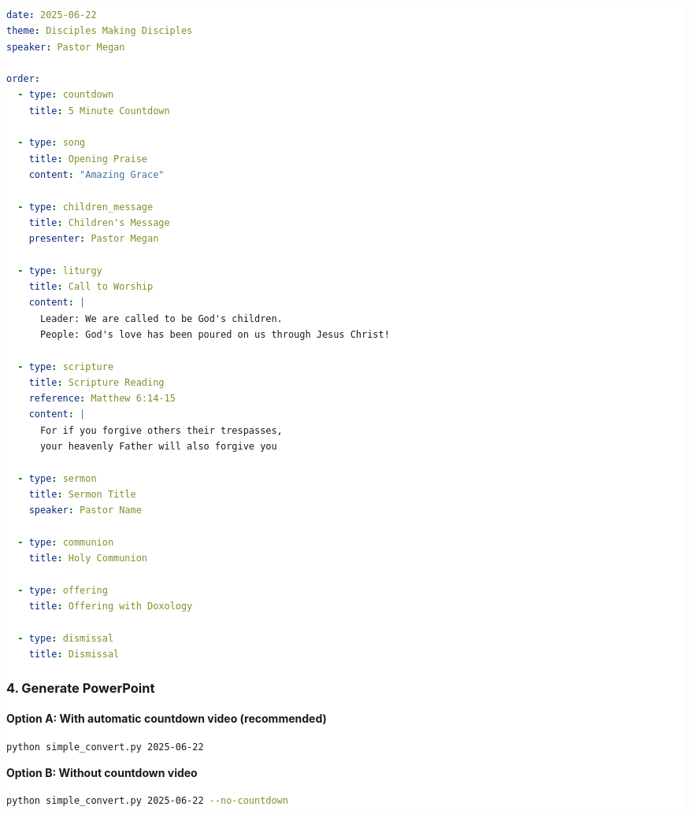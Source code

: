 ```yaml
date: 2025-06-22
theme: Disciples Making Disciples
speaker: Pastor Megan

order:
  - type: countdown
    title: 5 Minute Countdown
  
  - type: song
    title: Opening Praise
    content: "Amazing Grace"
  
  - type: children_message
    title: Children's Message
    presenter: Pastor Megan
  
  - type: liturgy
    title: Call to Worship
    content: |
      Leader: We are called to be God's children.
      People: God's love has been poured on us through Jesus Christ!
  
  - type: scripture
    title: Scripture Reading
    reference: Matthew 6:14-15
    content: |
      For if you forgive others their trespasses,
      your heavenly Father will also forgive you
  
  - type: sermon
    title: Sermon Title
    speaker: Pastor Name
  
  - type: communion
    title: Holy Communion
  
  - type: offering
    title: Offering with Doxology
  
  - type: dismissal
    title: Dismissal
```

### 4. Generate PowerPoint

**Option A: With automatic countdown video (recommended)**
```bash
python simple_convert.py 2025-06-22
```

**Option B: Without countdown video**
```bash
python simple_convert.py 2025-06-22 --no-countdown
```
